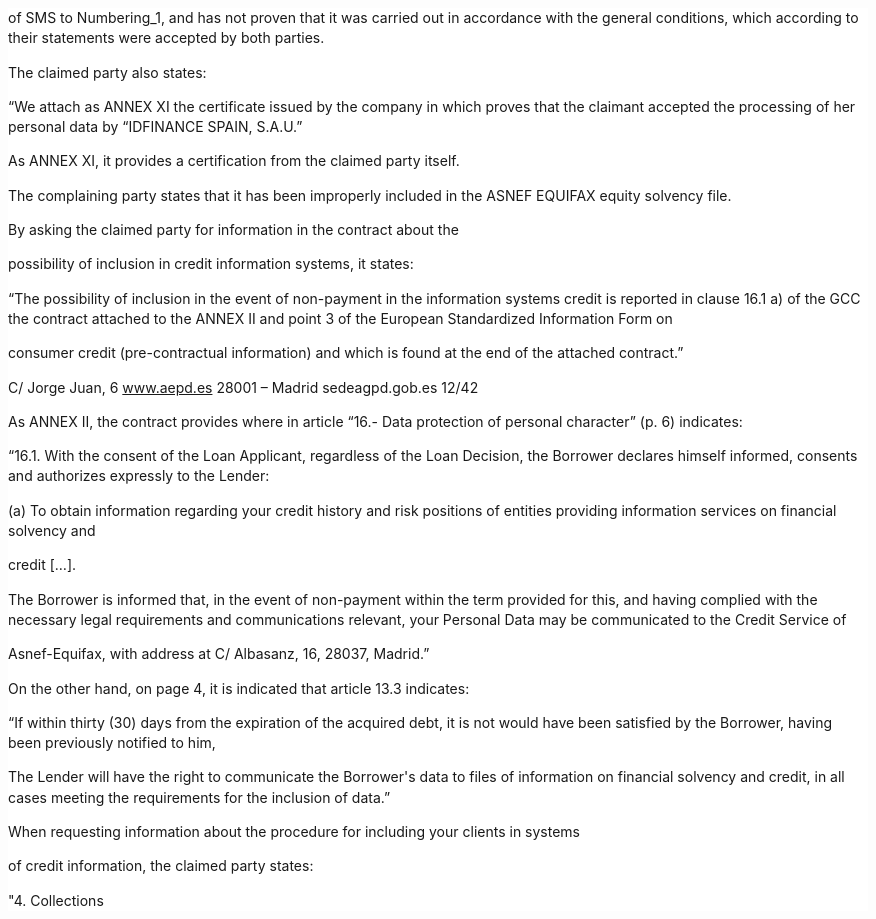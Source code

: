 of SMS to Numbering\_1, and has not proven that it was carried out in accordance
with the general conditions, which according to their statements were accepted by
both parties.

The claimed party also states:

“We attach as ANNEX XI the certificate issued by the company in which
proves that the claimant accepted the processing of her personal data by
“IDFINANCE SPAIN, S.A.U.”

As ANNEX XI, it provides a certification from the claimed party itself.

The complaining party states that it has been improperly included in the
ASNEF EQUIFAX equity solvency file.

By asking the claimed party for information in the contract about the

possibility of inclusion in credit information systems, it states:

“The possibility of inclusion in the event of non-payment in the information systems
credit is reported in clause 16.1 a) of the GCC the contract attached to the
ANNEX II and point 3 of the European Standardized Information Form on

consumer credit (pre-contractual information) and which is found at the end of the
attached contract.”

C/ Jorge Juan, 6 www.aepd.es
28001 – Madrid sedeagpd.gob.es 12/42

As ANNEX II, the contract provides where in article “16.- Data protection of
personal character” (p. 6) indicates:

“16.1. With the consent of the Loan Applicant, regardless of the
Loan Decision, the Borrower declares himself informed, consents and authorizes
expressly to the Lender:

(a) To obtain information regarding your credit history and risk positions
of entities providing information services on financial solvency and

credit \[…\].

The Borrower is informed that, in the event of non-payment within the term provided for
this, and having complied with the necessary legal requirements and communications
relevant, your Personal Data may be communicated to the Credit Service of

Asnef-Equifax, with address at C/ Albasanz, 16, 28037, Madrid.”

On the other hand, on page 4, it is indicated that article 13.3 indicates:

“If within thirty (30) days from the expiration of the acquired debt, it is not
would have been satisfied by the Borrower, having been previously notified to him,

The Lender will have the right to communicate the Borrower's data to files of
information on financial solvency and credit, in all cases meeting the
requirements for the inclusion of data.”

When requesting information about the procedure for including your clients in systems

of credit information, the claimed party states:

"4. Collections

